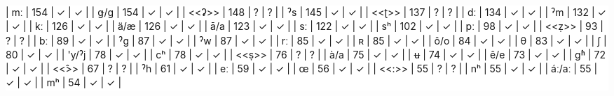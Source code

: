 | mː | 154 | ✓ | ✓ |
| ǥ/g | 154 | ✓ | ✓ |
| <<ʡ>> | 148 | ? | ? |
| ˀs | 145 | ✓ | ✓ |
| <<ʈ>> | 137 | ? | ? |
| dː | 134 | ✓ | ✓ |
| ˀm | 132 | ✓ | ✓ |
| kː | 126 | ✓ | ✓ |
| ä/æ | 126 | ✓ | ✓ |
| ā/a | 123 | ✓ | ✓ |
| sː | 122 | ✓ | ✓ |
| sʰ | 102 | ✓ | ✓ |
| pː | 98 | ✓ | ✓ |
| <<ẓ>> | 93 | ? | ? |
| bː | 89 | ✓ | ✓ |
| ˀg | 87 | ✓ | ✓ |
| ˀw | 87 | ✓ | ✓ |
| rː | 85 | ✓ | ✓ |
| ʀ | 85 | ✓ | ✓ |
| ô/o | 84 | ✓ | ✓ |
| θ | 83 | ✓ | ✓ |
| ʃ | 80 | ✓ | ✓ |
| 'y/ˀj | 78 | ✓ | ✓ |
| cʰ | 78 | ✓ | ✓ |
| <<ṣ>> | 76 | ? | ? |
| à/a | 75 | ✓ | ✓ |
| ʉ | 74 | ✓ | ✓ |
| ê/e | 73 | ✓ | ✓ |
| gʱ | 72 | ✓ | ✓ |
| <<̂>> | 67 | ? | ? |
| ˀh | 61 | ✓ | ✓ |
| eː | 59 | ✓ | ✓ |
| œ | 56 | ✓ | ✓ |
| <<:>> | 55 | ? | ? |
| nʰ | 55 | ✓ | ✓ |
| áː/aː | 55 | ✓ | ✓ |
| mʰ | 54 | ✓ | ✓ |